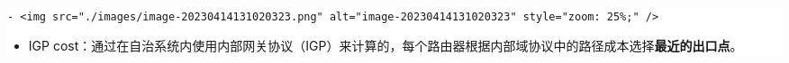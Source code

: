     - <img src="./images/image-20230414131020323.png" alt="image-20230414131020323" style="zoom: 25%;" />

  - IGP cost：通过在自治系统内使用内部网关协议（IGP）来计算的，每个路由器根据内部域协议中的路径成本选择**最近的出口点**。